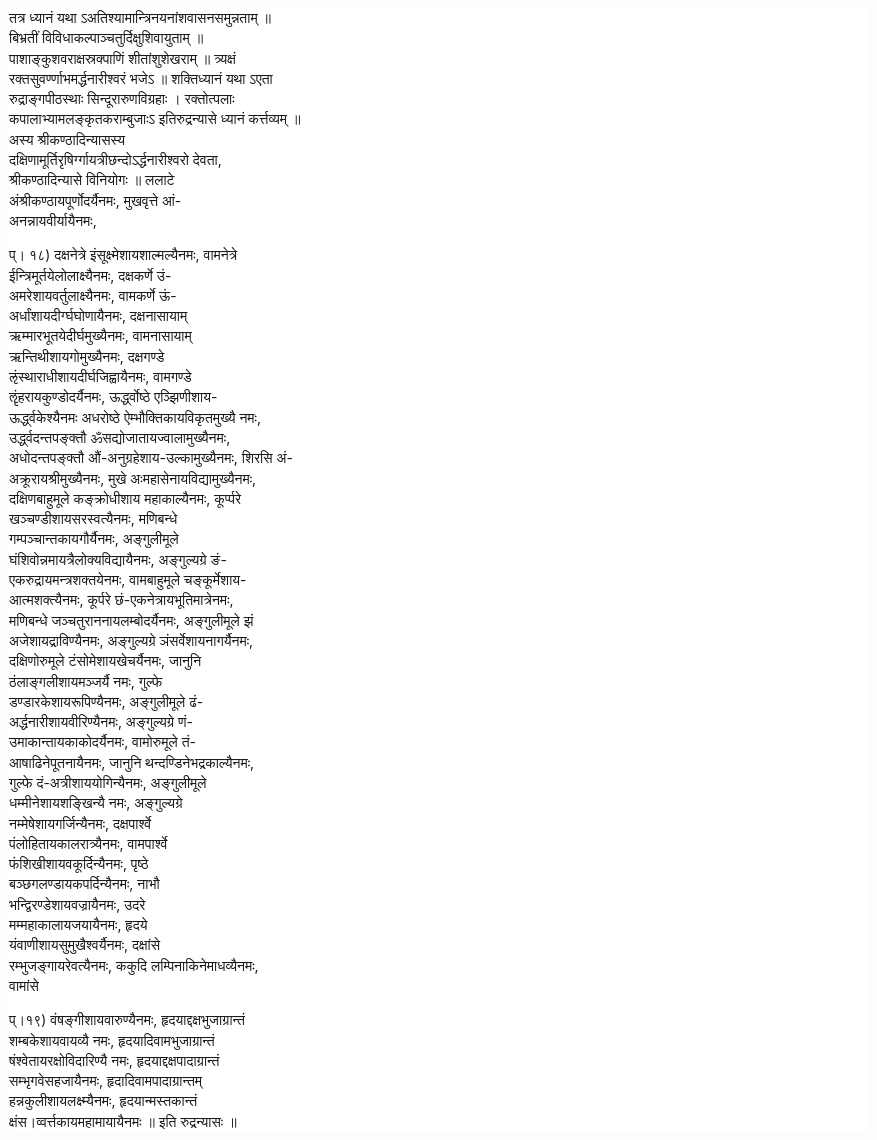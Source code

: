 तत्र ध्यानं यथा ऽअतिश्यामान्त्रिनयनांशवासनसमुन्नताम् ॥   
बिभ्रतीं विविधाकल्पाञ्चतुर्दिक्षुशिवायुताम् ॥   
पाशाङ्कुशवराक्षस्रक्पाणिं शीतांशुशेखराम् ॥ त्र्यक्षं   
रक्तसुवर्ण्णाभमर्द्धनारीश्वरं भजेऽ ॥ शक्तिध्यानं यथा ऽएता   
रुद्राङ्गपीठस्थाः सिन्दूरारुणविग्रहाः । रक्तोत्पलाः   
कपालाभ्यामलङ्कृतकराम्बुजाःऽ इतिरुद्रन्यासे ध्यानं कर्त्तव्यम् ॥   
अस्य श्रीकण्ठादिन्यासस्य   
दक्षिणामूर्तिरृषिर्ग्गायत्रीछन्दोऽर्द्धनारीश्वरो देवता,   
श्रीकण्ठादिन्यासे विनियोगः ॥ ललाटे   
अंश्रीकण्ठायपूर्णोदर्यैनमः, मुखवृत्ते आं-  
अनन्नायवीर्यायैनमः,  
  
प्। १८) दक्षनेत्रे इंसूक्ष्मेशायशाल्मल्यैनमः, वामनेत्रे   
ईन्त्रिमूर्तयेलोलाक्ष्यैनमः, दक्षकर्णे उं-  
अमरेशायवर्तुलाक्ष्यैनमः, वामकर्णे ऊं-  
अर्धांशायदीर्ग्घघोणायैनमः, दक्षनासायाम्   
ऋम्मारभूतयेदीर्घमुख्यैनमः, वामनासायाम्   
ऋन्तिथीशायगोमुख्यैनमः, दक्षगण्डे   
ऌंस्थाराधीशायदीर्घजिह्वायैनमः, वामगण्डे   
ॡंहरायकुण्डोदर्यैनमः, ऊर्द्ध्वोष्ठे एञ्झिणीशाय-  
ऊर्द्ध्वकेश्यैनमः अधरोष्ठे ऐम्भौक्तिकायविकृतमुख्यै नमः,   
उर्द्ध्वदन्तपङ्क्तौ ॐसद्योजातायज्वालामुख्यैनमः,   
अधोदन्तपङ्क्तौ औं-अनुग्रहेशाय-उल्कामुख्यैनमः, शिरसि अं-  
अक्रूरायश्रीमुख्यैनमः, मुखे अःमहासेनायविद्यामुख्यैनमः,   
दक्षिणबाहुमूले कङ्क्रोधीशाय महाकाल्यैनमः, कूर्प्परे   
खञ्चण्डीशायसरस्वत्यैनमः, मणिबन्धे   
गम्पञ्चान्तकायगौर्यैनमः, अङ्गुलीमूले   
घंशिवोन्नमायत्रैलोक्यविद्यायैनमः, अङ्गुल्यग्रे ङं-  
एकरुद्रायमन्त्रशक्तयेनमः, वामबाहुमूले चङ्कूर्मेशाय-  
आत्मशक्त्यैनमः, कूर्परे छं-एकनेत्रायभूतिमात्रेनमः,   
मणिबन्धे जञ्चतुराननायलम्बोदर्यैनमः, अङ्गुलीमूले झं   
अजेशायद्राविण्यैनमः, अङ्गुल्यग्रे ञंसर्वेशायनागर्यैनमः,   
दक्षिणोरुमूले टंसोमेशायखेचर्यैनमः, जानुनि   
ठंलाङ्गलीशायमञ्जर्यै नमः, गुल्फे   
डण्डारकेशायरूपिण्यैनमः, अङ्गुलीमूले ढं-  
अर्द्धनारीशायवीरिण्यैनमः, अङ्गुल्यग्रे णं-  
उमाकान्तायकाकोदर्यैनमः, वामोरुमूले तं-  
आषाढिनेपूतनायैनमः, जानुनि थन्दण्डिनेभद्रकाल्यैनमः,   
गुल्फे दं-अत्रीशाययोगिन्यैनमः, अङ्गुलीमूले   
धम्मीनेशायशङ्खिन्यै नमः, अङ्गुल्यग्रे   
नम्मेषेशायगर्जिन्यैनमः, दक्षपार्श्वे   
पंलोहितायकालरात्र्यैनमः, वामपार्श्वे   
फंशिखीशायवकूर्दिन्यैनमः, पृष्ठे   
बञ्छगलण्डायकपर्दिन्यैनमः, नाभौ   
भन्द्विरण्डेशायवज्रायैनमः, उदरे   
मम्महाकालायजयायैनमः, हृदये   
यंवाणीशायसुमुखैश्वर्यैनमः, दक्षांसे   
रम्भुजङ्गायरेवत्यैनमः, ककुदि लम्पिनाकिनेमाधव्यैनमः,   
वामांसे  
   
प्।१९) वंषङ्गीशायवारुण्यैनमः, हृदयाद्दक्षभुजाग्रान्तं   
शम्बकेशायवायव्यै नमः, हृदयादिवामभुजाग्रान्तं   
षंश्वेतायरक्षोविदारिण्यै नमः, हृदयाद्दक्षपादाग्रान्तं   
सम्भृगवेसहजायैनमः, हृदादिवामपादाग्रान्तम्   
हन्नकुलीशायलक्ष्म्यैनमः, हृदयान्मस्तकान्तं   
क्षंस।व्वर्त्तकायमहामायायैनमः ॥ इति रुद्रन्यासः ॥  
  